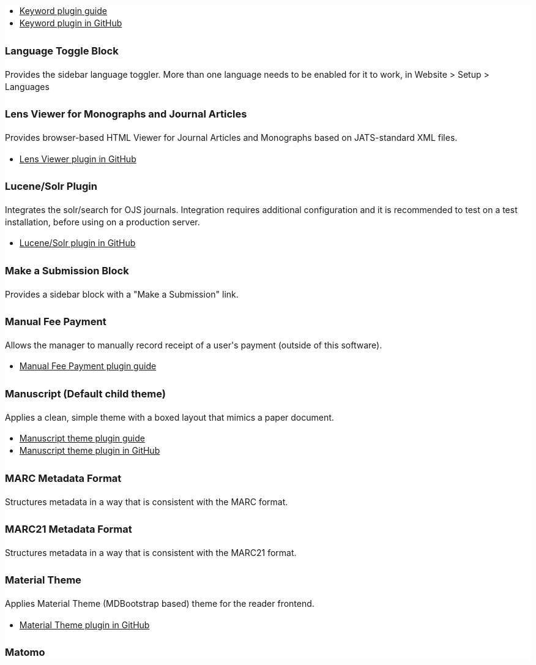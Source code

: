 * [Keyword plugin guide](/learning-ojs/en/settings-website#keyword-cloud-plugin)
* [Keyword plugin in GitHub](https://github.com/lepidus/ojs3-keywordcloud-plugin)

### Language Toggle Block

Provides the sidebar language toggler. More than one language needs to be enabled for it to work, in Website > Setup > Languages

### Lens Viewer for Monographs and Journal Articles

Provides browser-based HTML Viewer for Journal Articles and Monographs based on JATS-standard XML files.

* [Lens Viewer plugin in GitHub](https://github.com/withanage/lensGalleyBits)

### Lucene/Solr Plugin

Integrates the solr/search for OJS journals. Integration requires additional configuration and it is recommended to test on a test installation, before using on a production server.

* [Lucene/Solr plugin in GitHub](https://github.com/ojsde/lucene)

### Make a Submission Block

Provides a sidebar block with a "Make a Submission" link.

### Manual Fee Payment

Allows the manager to manually record receipt of a user's payment (outside of this software).

* [Manual Fee Payment plugin guide](/learning-ojs/en/subscriptions#payments)

### Manuscript (Default child theme)

Applies a clean, simple theme with a boxed layout that mimics a paper document.

* [Manuscript theme plugin guide](/pkp-theming-guide/en/theme-manuscript)
* [Manuscript theme plugin in GitHub](https://github.com/NateWr/defaultManuscript)

### MARC Metadata Format

Structures metadata in a way that is consistent with the MARC format.

### MARC21 Metadata Format

Structures metadata in a way that is consistent with the MARC21 format.

### Material Theme

Applies Material Theme (MDBootstrap based) theme for the reader frontend.

* [Material Theme plugin in GitHub](https://github.com/madi-nuralin/material)

### Matomo
